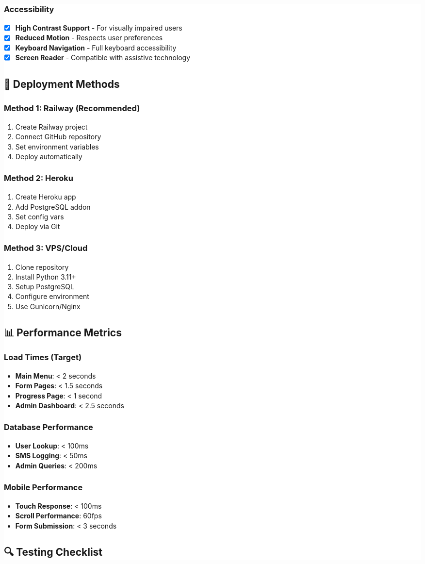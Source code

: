 ### Accessibility
- [x] **High Contrast Support** - For visually impaired users
- [x] **Reduced Motion** - Respects user preferences
- [x] **Keyboard Navigation** - Full keyboard accessibility
- [x] **Screen Reader** - Compatible with assistive technology

## 🚀 Deployment Methods

### Method 1: Railway (Recommended)
1. Create Railway project
2. Connect GitHub repository
3. Set environment variables
4. Deploy automatically

### Method 2: Heroku
1. Create Heroku app
2. Add PostgreSQL addon
3. Set config vars
4. Deploy via Git

### Method 3: VPS/Cloud
1. Clone repository
2. Install Python 3.11+
3. Setup PostgreSQL
4. Configure environment
5. Use Gunicorn/Nginx

## 📊 Performance Metrics

### Load Times (Target)
- **Main Menu**: < 2 seconds
- **Form Pages**: < 1.5 seconds  
- **Progress Page**: < 1 second
- **Admin Dashboard**: < 2.5 seconds

### Database Performance
- **User Lookup**: < 100ms
- **SMS Logging**: < 50ms
- **Admin Queries**: < 200ms

### Mobile Performance
- **Touch Response**: < 100ms
- **Scroll Performance**: 60fps
- **Form Submission**: < 3 seconds

## 🔍 Testing Checklist
